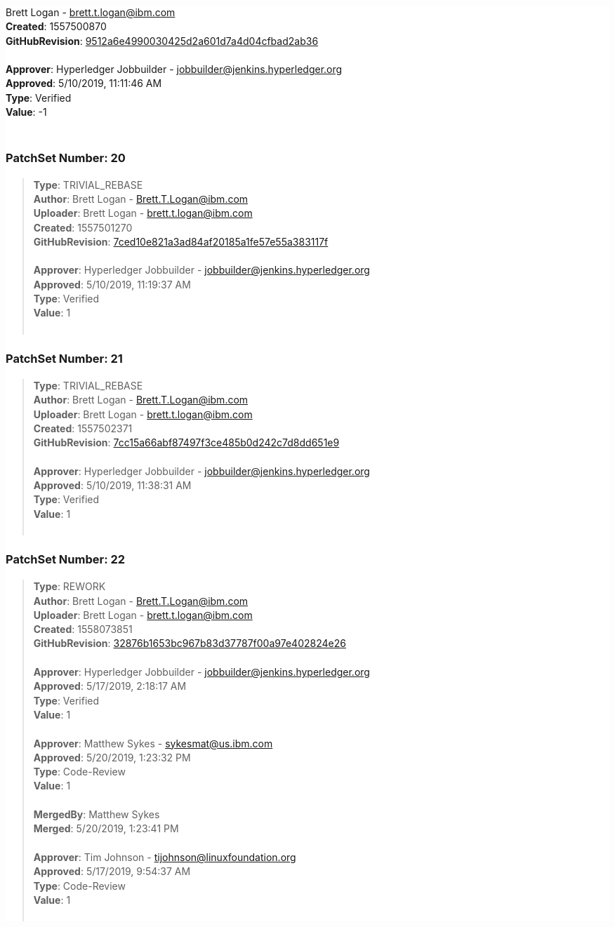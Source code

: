 Brett Logan - brett.t.logan@ibm.com<br><strong>Created</strong>: 1557500870<br><strong>GitHubRevision</strong>: [9512a6e4990030425d2a601d7a4d04cfbad2ab36](https://github.com/hyperledger/fabric-lib-go/commit/9512a6e4990030425d2a601d7a4d04cfbad2ab36)<br><br><strong>Approver</strong>: Hyperledger Jobbuilder - jobbuilder@jenkins.hyperledger.org<br><strong>Approved</strong>: 5/10/2019, 11:11:46 AM<br><strong>Type</strong>: Verified<br><strong>Value</strong>: -1<br><br></blockquote><h3>PatchSet Number: 20</h3><blockquote><strong>Type</strong>: TRIVIAL_REBASE<br><strong>Author</strong>: Brett Logan - Brett.T.Logan@ibm.com<br><strong>Uploader</strong>: Brett Logan - brett.t.logan@ibm.com<br><strong>Created</strong>: 1557501270<br><strong>GitHubRevision</strong>: [7ced10e821a3ad84af20185a1fe57e55a383117f](https://github.com/hyperledger/fabric-lib-go/commit/7ced10e821a3ad84af20185a1fe57e55a383117f)<br><br><strong>Approver</strong>: Hyperledger Jobbuilder - jobbuilder@jenkins.hyperledger.org<br><strong>Approved</strong>: 5/10/2019, 11:19:37 AM<br><strong>Type</strong>: Verified<br><strong>Value</strong>: 1<br><br></blockquote><h3>PatchSet Number: 21</h3><blockquote><strong>Type</strong>: TRIVIAL_REBASE<br><strong>Author</strong>: Brett Logan - Brett.T.Logan@ibm.com<br><strong>Uploader</strong>: Brett Logan - brett.t.logan@ibm.com<br><strong>Created</strong>: 1557502371<br><strong>GitHubRevision</strong>: [7cc15a66abf87497f3ce485b0d242c7d8dd651e9](https://github.com/hyperledger/fabric-lib-go/commit/7cc15a66abf87497f3ce485b0d242c7d8dd651e9)<br><br><strong>Approver</strong>: Hyperledger Jobbuilder - jobbuilder@jenkins.hyperledger.org<br><strong>Approved</strong>: 5/10/2019, 11:38:31 AM<br><strong>Type</strong>: Verified<br><strong>Value</strong>: 1<br><br></blockquote><h3>PatchSet Number: 22</h3><blockquote><strong>Type</strong>: REWORK<br><strong>Author</strong>: Brett Logan - Brett.T.Logan@ibm.com<br><strong>Uploader</strong>: Brett Logan - brett.t.logan@ibm.com<br><strong>Created</strong>: 1558073851<br><strong>GitHubRevision</strong>: [32876b1653bc967b83d37787f00a97e402824e26](https://github.com/hyperledger/fabric-lib-go/commit/32876b1653bc967b83d37787f00a97e402824e26)<br><br><strong>Approver</strong>: Hyperledger Jobbuilder - jobbuilder@jenkins.hyperledger.org<br><strong>Approved</strong>: 5/17/2019, 2:18:17 AM<br><strong>Type</strong>: Verified<br><strong>Value</strong>: 1<br><br><strong>Approver</strong>: Matthew Sykes - sykesmat@us.ibm.com<br><strong>Approved</strong>: 5/20/2019, 1:23:32 PM<br><strong>Type</strong>: Code-Review<br><strong>Value</strong>: 1<br><br><strong>MergedBy</strong>: Matthew Sykes<br><strong>Merged</strong>: 5/20/2019, 1:23:41 PM<br><br><strong>Approver</strong>: Tim Johnson - tijohnson@linuxfoundation.org<br><strong>Approved</strong>: 5/17/2019, 9:54:37 AM<br><strong>Type</strong>: Code-Review<br><strong>Value</strong>: 1<br><br></blockquote>